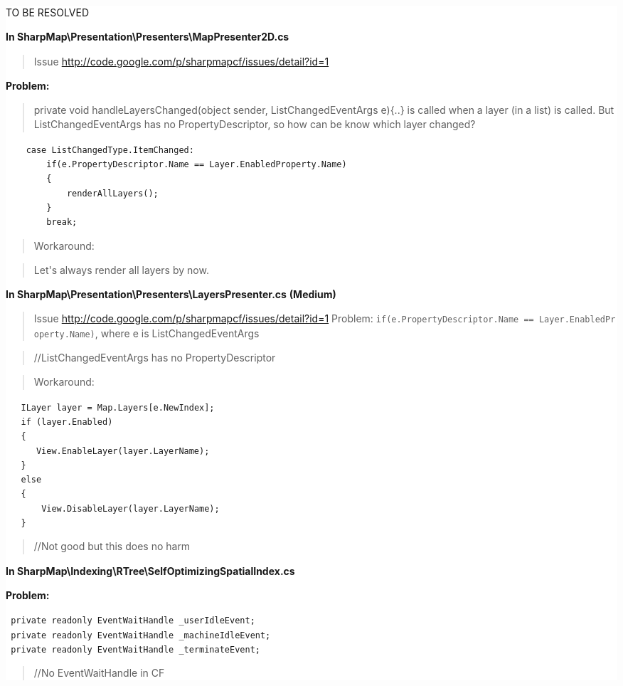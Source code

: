 TO BE RESOLVED


**In SharpMap\Presentation\Presenters\MapPresenter2D.cs**
> Issue http://code.google.com/p/sharpmapcf/issues/detail?id=1

**Problem:**
> private void handleLayersChanged(object sender, ListChangedEventArgs e){..}
> is called when a layer (in a list) is called. But ListChangedEventArgs has no PropertyDescriptor, so how can be know which layer changed?
```
    case ListChangedType.ItemChanged:
        if(e.PropertyDescriptor.Name == Layer.EnabledProperty.Name)
        {
            renderAllLayers();   
        }
        break;
```


> Workaround:

> Let's always render all layers by now.



**In SharpMap\Presentation\Presenters\LayersPresenter.cs** **(Medium)**
> Issue http://code.google.com/p/sharpmapcf/issues/detail?id=1
> Problem:
> `if(e.PropertyDescriptor.Name == Layer.EnabledProperty.Name)`, where e is ListChangedEventArgs

> //ListChangedEventArgs has no PropertyDescriptor

> Workaround:

```
   ILayer layer = Map.Layers[e.NewIndex];
   if (layer.Enabled)
   {
      View.EnableLayer(layer.LayerName);
   }
   else
   {
       View.DisableLayer(layer.LayerName);
   }
```

> //Not good but this does no harm





**In SharpMap\Indexing\RTree\SelfOptimizingSpatialIndex.cs**

**Problem:**
```
 private readonly EventWaitHandle _userIdleEvent;
 private readonly EventWaitHandle _machineIdleEvent;
 private readonly EventWaitHandle _terminateEvent;
```
> //No EventWaitHandle in CF

